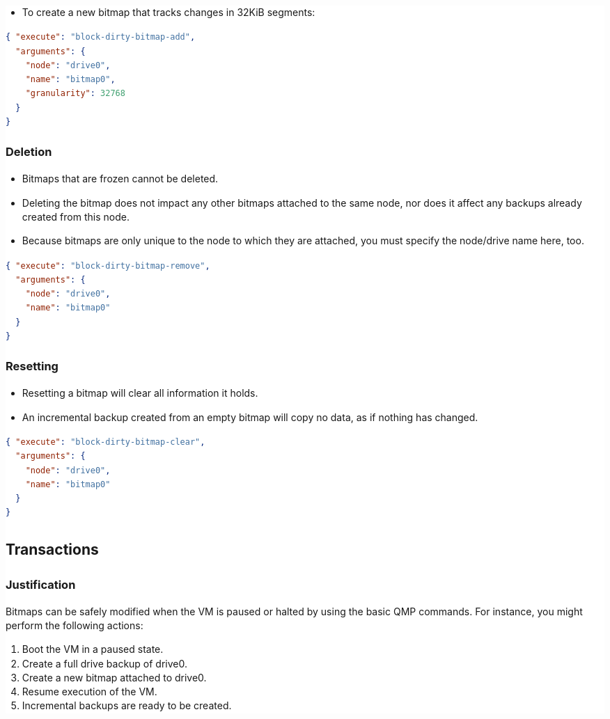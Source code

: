 * To create a new bitmap that tracks changes in 32KiB segments:

```json
{ "execute": "block-dirty-bitmap-add",
  "arguments": {
    "node": "drive0",
    "name": "bitmap0",
    "granularity": 32768
  }
}
```

### Deletion

* Bitmaps that are frozen cannot be deleted.

* Deleting the bitmap does not impact any other bitmaps attached to the same
  node, nor does it affect any backups already created from this node.

* Because bitmaps are only unique to the node to which they are attached,
  you must specify the node/drive name here, too.

```json
{ "execute": "block-dirty-bitmap-remove",
  "arguments": {
    "node": "drive0",
    "name": "bitmap0"
  }
}
```

### Resetting

* Resetting a bitmap will clear all information it holds.

* An incremental backup created from an empty bitmap will copy no data,
  as if nothing has changed.

```json
{ "execute": "block-dirty-bitmap-clear",
  "arguments": {
    "node": "drive0",
    "name": "bitmap0"
  }
}
```

## Transactions

### Justification

Bitmaps can be safely modified when the VM is paused or halted by using
the basic QMP commands. For instance, you might perform the following actions:

1. Boot the VM in a paused state.
2. Create a full drive backup of drive0.
3. Create a new bitmap attached to drive0.
4. Resume execution of the VM.
5. Incremental backups are ready to be created.
